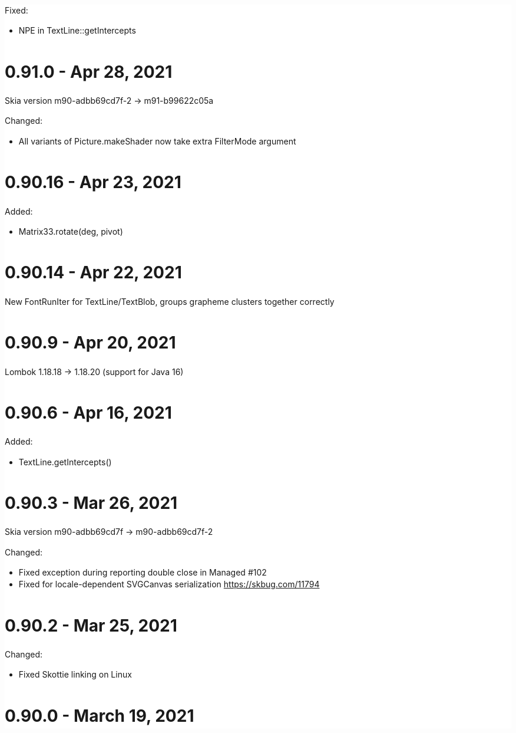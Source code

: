 Fixed:

- NPE in TextLine::getIntercepts

# 0.91.0 - Apr 28, 2021

Skia version m90-adbb69cd7f-2 -> m91-b99622c05a

Changed:

- All variants of Picture.makeShader now take extra FilterMode argument

# 0.90.16 - Apr 23, 2021

Added:

- Matrix33.rotate(deg, pivot)

# 0.90.14 - Apr 22, 2021

New FontRunIter for TextLine/TextBlob, groups grapheme clusters together correctly

# 0.90.9 - Apr 20, 2021

Lombok 1.18.18 -> 1.18.20 (support for Java 16)

# 0.90.6 - Apr 16, 2021

Added:

- TextLine.getIntercepts()

# 0.90.3 - Mar 26, 2021

Skia version m90-adbb69cd7f -> m90-adbb69cd7f-2

Changed:

- Fixed exception during reporting double close in Managed #102
- Fixed for locale-dependent SVGCanvas serialization https://skbug.com/11794

# 0.90.2 - Mar 25, 2021

Changed:

- Fixed Skottie linking on Linux

# 0.90.0 - March 19, 2021
